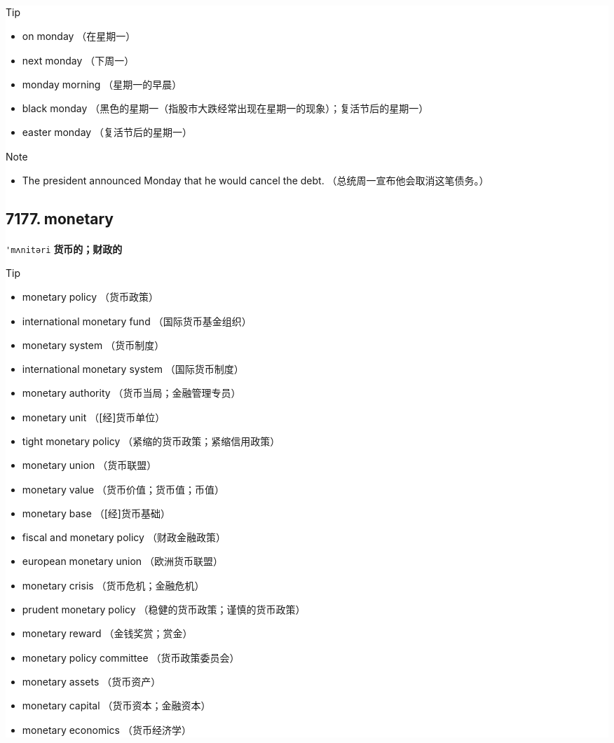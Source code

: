 > [!TIP]
>
> - on monday （在星期一）
>
> - next monday （下周一）
>
> - monday morning （星期一的早晨）
>
> - black monday （黑色的星期一（指股市大跌经常出现在星期一的现象）；复活节后的星期一）
>
> - easter monday （复活节后的星期一）
>

> [!NOTE]
>
> - The president announced Monday that he would cancel the debt. （总统周一宣布他会取消这笔债务。）
>

## 7177. monetary

`'mʌnitəri`  **货币的；财政的**

> [!TIP]
>
> - monetary policy （货币政策）
>
> - international monetary fund （国际货币基金组织）
>
> - monetary system （货币制度）
>
> - international monetary system （国际货币制度）
>
> - monetary authority （货币当局；金融管理专员）
>
> - monetary unit （[经]货币单位）
>
> - tight monetary policy （紧缩的货币政策；紧缩信用政策）
>
> - monetary union （货币联盟）
>
> - monetary value （货币价值；货币值；币值）
>
> - monetary base （[经]货币基础）
>
> - fiscal and monetary policy （财政金融政策）
>
> - european monetary union （欧洲货币联盟）
>
> - monetary crisis （货币危机；金融危机）
>
> - prudent monetary policy （稳健的货币政策；谨慎的货币政策）
>
> - monetary reward （金钱奖赏；赏金）
>
> - monetary policy committee （货币政策委员会）
>
> - monetary assets （货币资产）
>
> - monetary capital （货币资本；金融资本）
>
> - monetary economics （货币经济学）
>

